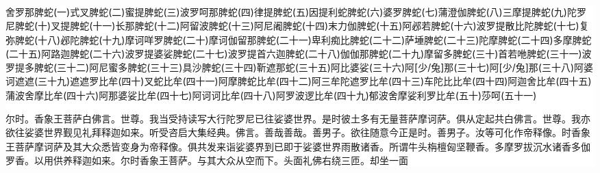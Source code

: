 舍罗那脾蛇(一)式叉脾蛇(二)蜜提脾蛇(三)波罗呵那脾蛇(四)律提脾蛇(五)因提利蛇脾蛇(六)婆罗脾蛇(七)蒲澄伽脾蛇(八)三摩提脾蛇(九)陀罗尼脾蛇(十)叉提脾蛇(十一)长那脾蛇(十二)阿留波脾蛇(十三)阿尼阇脾蛇(十四)末力伽脾蛇(十五)阿邲若脾蛇(十六)波罗提散比陀脾蛇(十七)复弥脾蛇(十八)邲陀脾蛇(十九)摩诃咩罗脾蛇(二十)摩诃伽留那脾蛇(二十一)卑利痴比脾蛇(二十二)萨埵脾蛇(二十三)陀摩脾蛇(二十四)多摩脾蛇(二十五)阿路迦脾蛇(二十六)波罗提婆娑脾蛇(二十七)波罗提首六迦脾蛇(二十八)伽伽那脾蛇(二十九)摩留多脾蛇(三十)首若咃脾蛇(三十一)波罗提多脾蛇(三十二)阿尼蜜多脾蛇(三十三)具沙脾蛇(三十四)靳遮那蛇(三十五)阿比婆娑(三十六)阿[少/兔]那(三十七)阿[少/兔]那(三十八)阿婆诃遮遮(三十九)遮遮罗比牟(四十)叉蛇比牟(四十一)阿摩脾蛇比牟(四十二)阿三牟陀遮罗比牟(四十三)车陀比比牟(四十四)阿迦舍比牟(四十五)蒲波舍摩比牟(四十六)阿那婆娑比牟(四十七)阿诃诃比牟(四十八)阿罗波逻比牟(四十九)郁波舍摩娑利罗比牟(五十)莎呵(五十一)

尔时。香象王菩萨白佛言。世尊。我当受持读写大行陀罗尼已往娑婆世界。是时彼土多有无量菩萨摩诃萨。俱从定起共白佛言。世尊。我亦欲往娑婆世界觐见礼拜释迦如来。听受咨启大集经典。佛言。善哉善哉。善男子。欲往随意今正是时。善男子。汝等可化作帝释像。时香象王菩萨摩诃萨及其大众悉皆变身为帝释像。俱共发来诣娑婆界到已即于娑婆世界雨散诸香。所谓牛头栴檀匈坚鞭香。多摩罗拔沉水诸香多伽罗香。以用供养释迦如来。尔时香象王菩萨。与其大众从空而下。头面礼佛右绕三匝。却坐一面